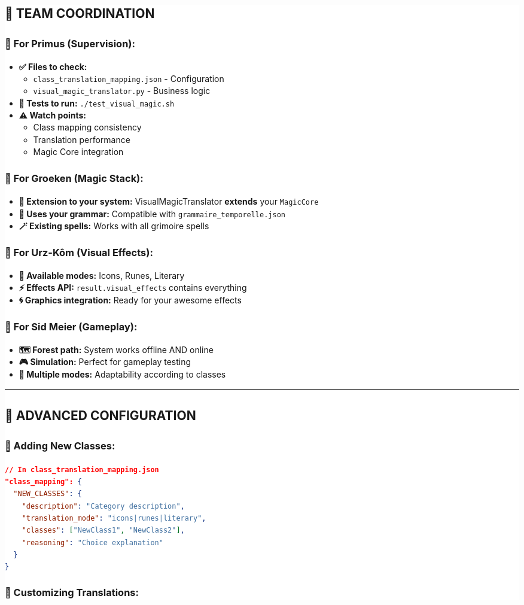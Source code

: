 
## 👥 **TEAM COORDINATION**

### **🥇 For Primus (Supervision):**

- **✅ Files to check:**
  - `class_translation_mapping.json` - Configuration
  - `visual_magic_translator.py` - Business logic
- **🧪 Tests to run:** `./test_visual_magic.sh`
- **⚠️ Watch points:**
  - Class mapping consistency
  - Translation performance
  - Magic Core integration

### **🧠 For Groeken (Magic Stack):**

- **🔗 Extension to your system:** VisualMagicTranslator **extends** your `MagicCore`
- **📜 Uses your grammar:** Compatible with `grammaire_temporelle.json`
- **🪄 Existing spells:** Works with all grimoire spells

### **🐻 For Urz-Kôm (Visual Effects):**

- **🎨 Available modes:** Icons, Runes, Literary
- **⚡ Effects API:** `result.visual_effects` contains everything
- **🌀 Graphics integration:** Ready for your awesome effects

### **🎯 For Sid Meier (Gameplay):**

- **🗺️ Forest path:** System works offline AND online
- **🎮 Simulation:** Perfect for gameplay testing
- **🔄 Multiple modes:** Adaptability according to classes

---

## 🔧 **ADVANCED CONFIGURATION**

### **📝 Adding New Classes:**

```json
// In class_translation_mapping.json
"class_mapping": {
  "NEW_CLASSES": {
    "description": "Category description",
    "translation_mode": "icons|runes|literary", 
    "classes": ["NewClass1", "NewClass2"],
    "reasoning": "Choice explanation"
  }
}
```

### **🎨 Customizing Translations:**
